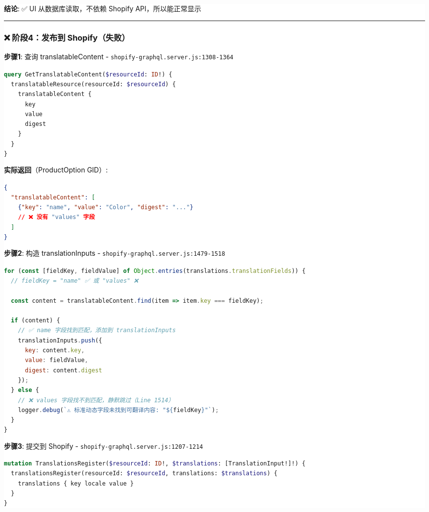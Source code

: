**结论**: ✅ UI 从数据库读取，不依赖 Shopify API，所以能正常显示

---

### ❌ 阶段4：发布到 Shopify（失败）

**步骤1**: 查询 translatableContent - `shopify-graphql.server.js:1308-1364`
```graphql
query GetTranslatableContent($resourceId: ID!) {
  translatableResource(resourceId: $resourceId) {
    translatableContent {
      key
      value
      digest
    }
  }
}
```

**实际返回**（ProductOption GID）:
```json
{
  "translatableContent": [
    {"key": "name", "value": "Color", "digest": "..."}
    // ❌ 没有 "values" 字段
  ]
}
```

**步骤2**: 构造 translationInputs - `shopify-graphql.server.js:1479-1518`
```javascript
for (const [fieldKey, fieldValue] of Object.entries(translations.translationFields)) {
  // fieldKey = "name" ✅ 或 "values" ❌

  const content = translatableContent.find(item => item.key === fieldKey);

  if (content) {
    // ✅ name 字段找到匹配，添加到 translationInputs
    translationInputs.push({
      key: content.key,
      value: fieldValue,
      digest: content.digest
    });
  } else {
    // ❌ values 字段找不到匹配，静默跳过（Line 1514）
    logger.debug(`⚠️ 标准动态字段未找到可翻译内容: "${fieldKey}"`);
  }
}
```

**步骤3**: 提交到 Shopify - `shopify-graphql.server.js:1207-1214`
```graphql
mutation TranslationsRegister($resourceId: ID!, $translations: [TranslationInput!]!) {
  translationsRegister(resourceId: $resourceId, translations: $translations) {
    translations { key locale value }
  }
}
```
